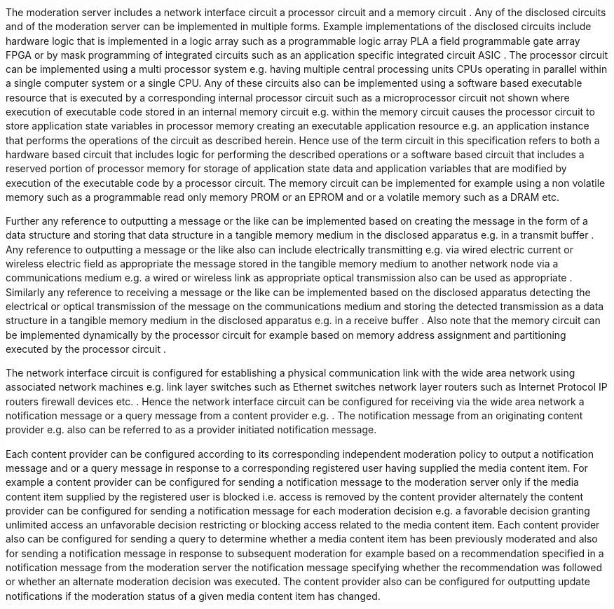 The moderation server includes a network interface circuit a processor circuit and a memory circuit . Any of the disclosed circuits and of the moderation server can be implemented in multiple forms. Example implementations of the disclosed circuits include hardware logic that is implemented in a logic array such as a programmable logic array PLA a field programmable gate array FPGA or by mask programming of integrated circuits such as an application specific integrated circuit ASIC . The processor circuit can be implemented using a multi processor system e.g. having multiple central processing units CPUs operating in parallel within a single computer system or a single CPU. Any of these circuits also can be implemented using a software based executable resource that is executed by a corresponding internal processor circuit such as a microprocessor circuit not shown where execution of executable code stored in an internal memory circuit e.g. within the memory circuit causes the processor circuit to store application state variables in processor memory creating an executable application resource e.g. an application instance that performs the operations of the circuit as described herein. Hence use of the term circuit in this specification refers to both a hardware based circuit that includes logic for performing the described operations or a software based circuit that includes a reserved portion of processor memory for storage of application state data and application variables that are modified by execution of the executable code by a processor circuit. The memory circuit can be implemented for example using a non volatile memory such as a programmable read only memory PROM or an EPROM and or a volatile memory such as a DRAM etc.

Further any reference to outputting a message or the like can be implemented based on creating the message in the form of a data structure and storing that data structure in a tangible memory medium in the disclosed apparatus e.g. in a transmit buffer . Any reference to outputting a message or the like also can include electrically transmitting e.g. via wired electric current or wireless electric field as appropriate the message stored in the tangible memory medium to another network node via a communications medium e.g. a wired or wireless link as appropriate optical transmission also can be used as appropriate . Similarly any reference to receiving a message or the like can be implemented based on the disclosed apparatus detecting the electrical or optical transmission of the message on the communications medium and storing the detected transmission as a data structure in a tangible memory medium in the disclosed apparatus e.g. in a receive buffer . Also note that the memory circuit can be implemented dynamically by the processor circuit for example based on memory address assignment and partitioning executed by the processor circuit .

The network interface circuit is configured for establishing a physical communication link with the wide area network using associated network machines e.g. link layer switches such as Ethernet switches network layer routers such as Internet Protocol IP routers firewall devices etc. . Hence the network interface circuit can be configured for receiving via the wide area network a notification message or a query message from a content provider e.g. . The notification message from an originating content provider e.g. also can be referred to as a provider initiated notification message.

Each content provider can be configured according to its corresponding independent moderation policy to output a notification message and or a query message in response to a corresponding registered user having supplied the media content item. For example a content provider can be configured for sending a notification message to the moderation server only if the media content item supplied by the registered user is blocked i.e. access is removed by the content provider alternately the content provider can be configured for sending a notification message for each moderation decision e.g. a favorable decision granting unlimited access an unfavorable decision restricting or blocking access related to the media content item. Each content provider also can be configured for sending a query to determine whether a media content item has been previously moderated and also for sending a notification message in response to subsequent moderation for example based on a recommendation specified in a notification message from the moderation server the notification message specifying whether the recommendation was followed or whether an alternate moderation decision was executed. The content provider also can be configured for outputting update notifications if the moderation status of a given media content item has changed.
